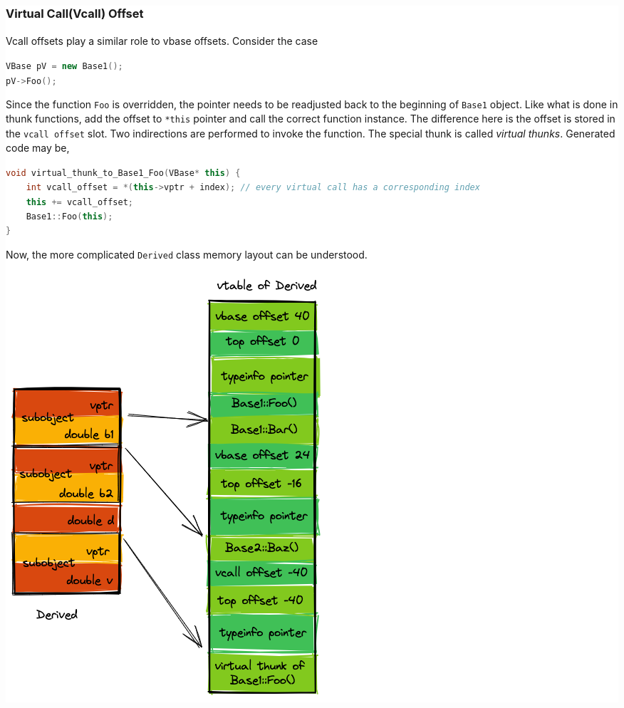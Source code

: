 ### Virtual Call(Vcall) Offset

Vcall offsets play a similar role to vbase offsets. Consider the case

```cpp
VBase pV = new Base1();
pV->Foo();
```

Since the function `Foo` is overridden, the pointer needs to be readjusted back to the beginning of `Base1` object. Like what is done in thunk functions, add the offset to `*this` pointer and call the correct function instance. The difference here is the offset is stored in the `vcall offset` slot. Two indirections are performed to invoke the function. The special thunk is called *virtual thunks*. Generated code may be,

```cpp
void virtual_thunk_to_Base1_Foo(VBase* this) {
    int vcall_offset = *(this->vptr + index); // every virtual call has a corresponding index
    this += vcall_offset;
    Base1::Foo(this);
}
```

Now, the more complicated `Derived` class memory layout can be understood.

![img](cpp/vi_derived.png)

